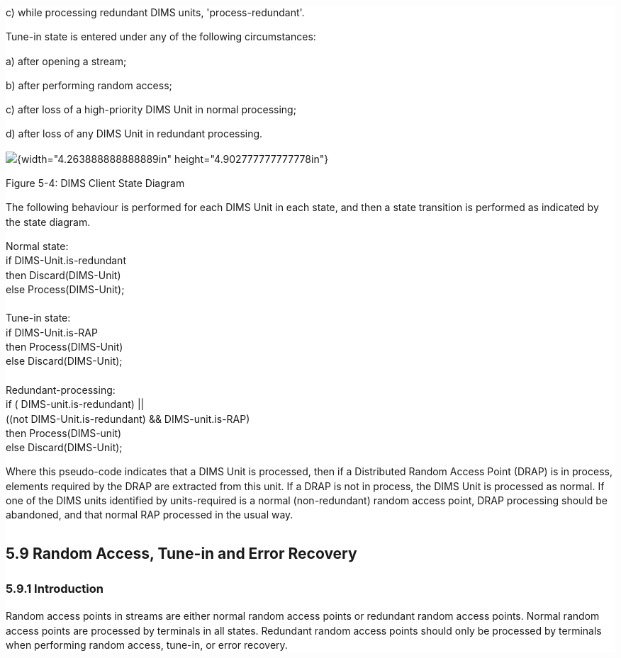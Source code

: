 c\) while processing redundant DIMS units, \'process-redundant\'.

Tune-in state is entered under any of the following circumstances:

a\) after opening a stream;

b\) after performing random access;

c\) after loss of a high-priority DIMS Unit in normal processing;

d\) after loss of any DIMS Unit in redundant processing.

![](media/image6.wmf){width="4.263888888888889in"
height="4.902777777777778in"}

Figure 5-4: DIMS Client State Diagram

The following behaviour is performed for each DIMS Unit in each state,
and then a state transition is performed as indicated by the state
diagram.

Normal state:\
if DIMS-Unit.is-redundant\
then Discard(DIMS-Unit)\
else Process(DIMS-Unit);\
\
Tune-in state:\
if DIMS-Unit.is-RAP\
then Process(DIMS-Unit)\
else Discard(DIMS-Unit);\
\
Redundant-processing:\
if ( DIMS-unit.is-redundant) \|\|\
((not DIMS-Unit.is-redundant) && DIMS-unit.is-RAP)\
then Process(DIMS-unit)\
else Discard(DIMS-Unit);

Where this pseudo-code indicates that a DIMS Unit is processed, then if
a Distributed Random Access Point (DRAP) is in process, elements
required by the DRAP are extracted from this unit. If a DRAP is not in
process, the DIMS Unit is processed as normal. If one of the DIMS units
identified by units-required is a normal (non-redundant) random access
point, DRAP processing should be abandoned, and that normal RAP
processed in the usual way.

5.9 Random Access, Tune-in and Error Recovery
---------------------------------------------

### 5.9.1 Introduction

Random access points in streams are either normal random access points
or redundant random access points. Normal random access points are
processed by terminals in all states. Redundant random access points
should only be processed by terminals when performing random access,
tune-in, or error recovery.
